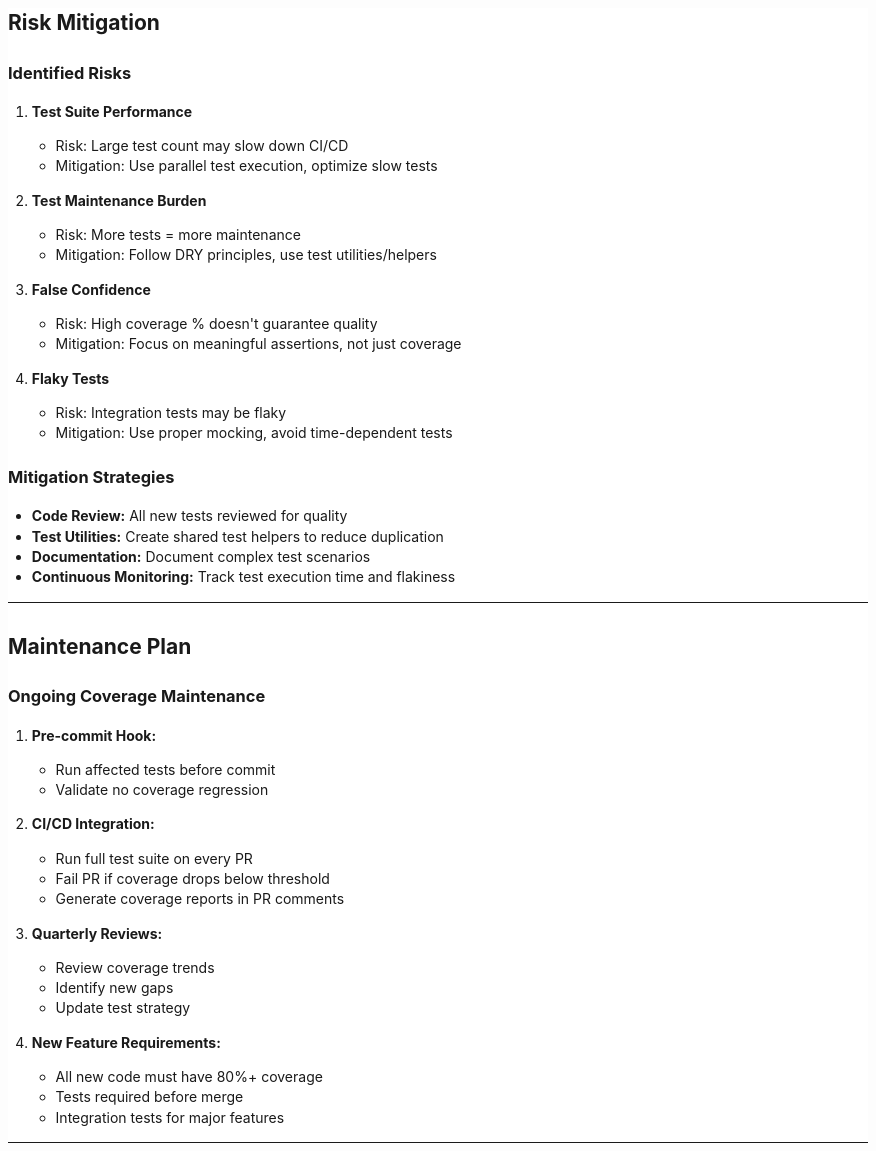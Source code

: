 ## Risk Mitigation

### Identified Risks

1. **Test Suite Performance**
   - Risk: Large test count may slow down CI/CD
   - Mitigation: Use parallel test execution, optimize slow tests

2. **Test Maintenance Burden**
   - Risk: More tests = more maintenance
   - Mitigation: Follow DRY principles, use test utilities/helpers

3. **False Confidence**
   - Risk: High coverage % doesn't guarantee quality
   - Mitigation: Focus on meaningful assertions, not just coverage

4. **Flaky Tests**
   - Risk: Integration tests may be flaky
   - Mitigation: Use proper mocking, avoid time-dependent tests

### Mitigation Strategies

- **Code Review:** All new tests reviewed for quality
- **Test Utilities:** Create shared test helpers to reduce duplication
- **Documentation:** Document complex test scenarios
- **Continuous Monitoring:** Track test execution time and flakiness

---

## Maintenance Plan

### Ongoing Coverage Maintenance

1. **Pre-commit Hook:**
   - Run affected tests before commit
   - Validate no coverage regression

2. **CI/CD Integration:**
   - Run full test suite on every PR
   - Fail PR if coverage drops below threshold
   - Generate coverage reports in PR comments

3. **Quarterly Reviews:**
   - Review coverage trends
   - Identify new gaps
   - Update test strategy

4. **New Feature Requirements:**
   - All new code must have 80%+ coverage
   - Tests required before merge
   - Integration tests for major features

---
